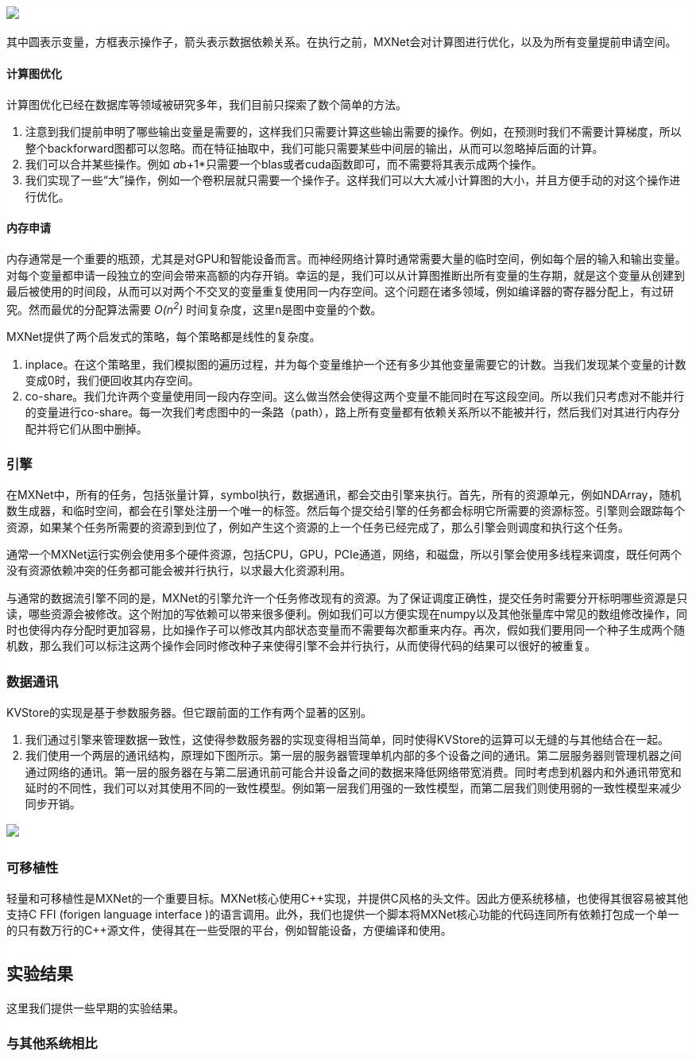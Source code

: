 <img src=https://raw.githubusercontent.com/dmlc/web-data/master/mxnet/paper/graph.png width=300/>

其中圆表示变量，方框表示操作子，箭头表示数据依赖关系。在执行之前，MXNet会对计算图进行优化，以及为所有变量提前申请空间。

#### 计算图优化

计算图优化已经在数据库等领域被研究多年，我们目前只探索了数个简单的方法。
1. 注意到我们提前申明了哪些输出变量是需要的，这样我们只需要计算这些输出需要的操作。例如，在预测时我们不需要计算梯度，所以整个backforward图都可以忽略。而在特征抽取中，我们可能只需要某些中间层的输出，从而可以忽略掉后面的计算。
2. 我们可以合并某些操作。例如 *a*b+1*只需要一个blas或者cuda函数即可，而不需要将其表示成两个操作。
3. 我们实现了一些“大”操作，例如一个卷积层就只需要一个操作子。这样我们可以大大减小计算图的大小，并且方便手动的对这个操作进行优化。

#### 内存申请

内存通常是一个重要的瓶颈，尤其是对GPU和智能设备而言。而神经网络计算时通常需要大量的临时空间，例如每个层的输入和输出变量。对每个变量都申请一段独立的空间会带来高额的内存开销。幸运的是，我们可以从计算图推断出所有变量的生存期，就是这个变量从创建到最后被使用的时间段，从而可以对两个不交叉的变量重复使用同一内存空间。这个问题在诸多领域，例如编译器的寄存器分配上，有过研究。然而最优的分配算法需要 *O(n<sup>2</sup>)* 时间复杂度，这里n是图中变量的个数。

MXNet提供了两个启发式的策略，每个策略都是线性的复杂度。
1. inplace。在这个策略里，我们模拟图的遍历过程，并为每个变量维护一个还有多少其他变量需要它的计数。当我们发现某个变量的计数变成0时，我们便回收其内存空间。
2. co-share。我们允许两个变量使用同一段内存空间。这么做当然会使得这两个变量不能同时在写这段空间。所以我们只考虑对不能并行的变量进行co-share。每一次我们考虑图中的一条路（path），路上所有变量都有依赖关系所以不能被并行，然后我们对其进行内存分配并将它们从图中删掉。

### 引擎

在MXNet中，所有的任务，包括张量计算，symbol执行，数据通讯，都会交由引擎来执行。首先，所有的资源单元，例如NDArray，随机数生成器，和临时空间，都会在引擎处注册一个唯一的标签。然后每个提交给引擎的任务都会标明它所需要的资源标签。引擎则会跟踪每个资源，如果某个任务所需要的资源到到位了，例如产生这个资源的上一个任务已经完成了，那么引擎会则调度和执行这个任务。

通常一个MXNet运行实例会使用多个硬件资源，包括CPU，GPU，PCIe通道，网络，和磁盘，所以引擎会使用多线程来调度，既任何两个没有资源依赖冲突的任务都可能会被并行执行，以求最大化资源利用。

与通常的数据流引擎不同的是，MXNet的引擎允许一个任务修改现有的资源。为了保证调度正确性，提交任务时需要分开标明哪些资源是只读，哪些资源会被修改。这个附加的写依赖可以带来很多便利。例如我们可以方便实现在numpy以及其他张量库中常见的数组修改操作，同时也使得内存分配时更加容易，比如操作子可以修改其内部状态变量而不需要每次都重来内存。再次，假如我们要用同一个种子生成两个随机数，那么我们可以标注这两个操作会同时修改种子来使得引擎不会并行执行，从而使得代码的结果可以很好的被重复。

### 数据通讯

KVStore的实现是基于参数服务器。但它跟前面的工作有两个显著的区别。
1. 我们通过引擎来管理数据一致性，这使得参数服务器的实现变得相当简单，同时使得KVStore的运算可以无缝的与其他结合在一起。
2. 我们使用一个两层的通讯结构，原理如下图所示。第一层的服务器管理单机内部的多个设备之间的通讯。第二层服务器则管理机器之间通过网络的通讯。第一层的服务器在与第二层通讯前可能合并设备之间的数据来降低网络带宽消费。同时考虑到机器内和外通讯带宽和延时的不同性，我们可以对其使用不同的一致性模型。例如第一层我们用强的一致性模型，而第二层我们则使用弱的一致性模型来减少同步开销。

<img src=https://raw.githubusercontent.com/dmlc/web-data/master/mxnet/paper/ps.png width=300/>

### 可移植性

轻量和可移植性是MXNet的一个重要目标。MXNet核心使用C++实现，并提供C风格的头文件。因此方便系统移植，也使得其很容易被其他支持C FFI (forigen language interface )的语言调用。此外，我们也提供一个脚本将MXNet核心功能的代码连同所有依赖打包成一个单一的只有数万行的C++源文件，使得其在一些受限的平台，例如智能设备，方便编译和使用。

## 实验结果

这里我们提供一些早期的实验结果。

### 与其他系统相比
